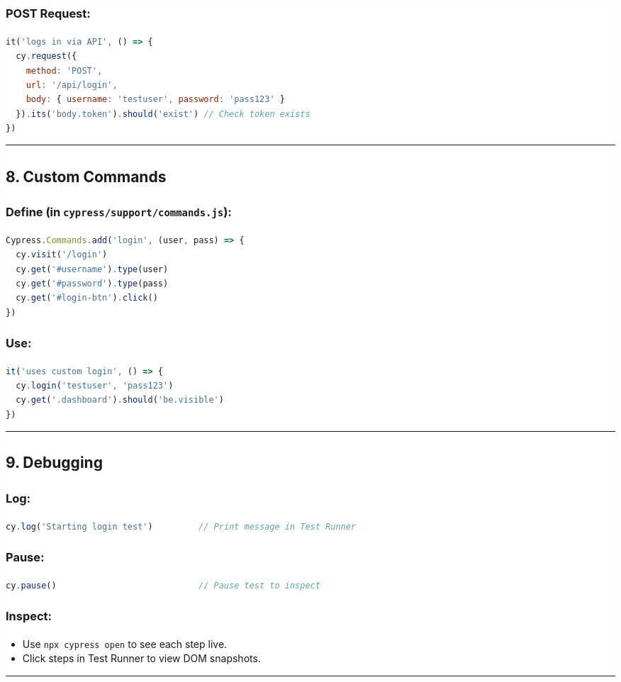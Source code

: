 ### POST Request:
```javascript
it('logs in via API', () => {
  cy.request({
    method: 'POST',
    url: '/api/login',
    body: { username: 'testuser', password: 'pass123' }
  }).its('body.token').should('exist') // Check token exists
})
```

---

## 8. Custom Commands

### Define (in `cypress/support/commands.js`):
```javascript
Cypress.Commands.add('login', (user, pass) => {
  cy.visit('/login')
  cy.get('#username').type(user)
  cy.get('#password').type(pass)
  cy.get('#login-btn').click()
})
```

### Use:
```javascript
it('uses custom login', () => {
  cy.login('testuser', 'pass123')
  cy.get('.dashboard').should('be.visible')
})
```

---

## 9. Debugging

### Log:
```javascript
cy.log('Starting login test')         // Print message in Test Runner
```

### Pause:
```javascript
cy.pause()                            // Pause test to inspect
```

### Inspect:
- Use `npx cypress open` to see each step live.
- Click steps in Test Runner to view DOM snapshots.

---